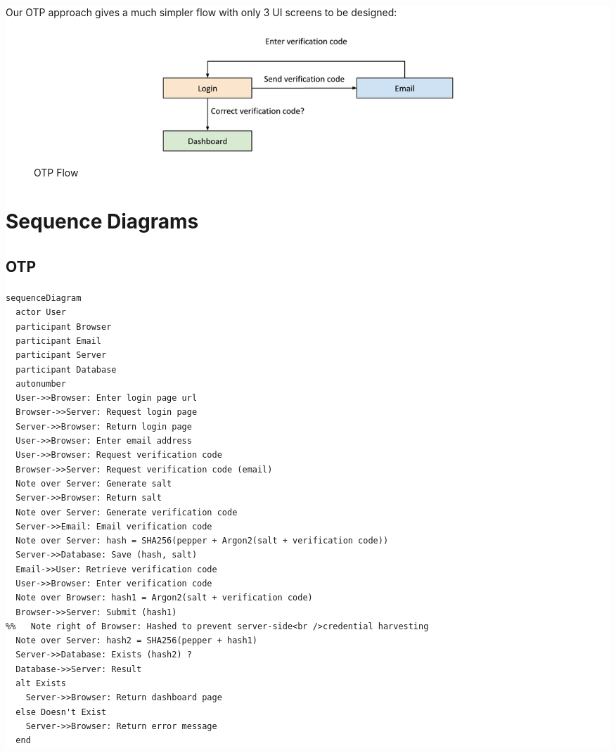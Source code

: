 Our OTP approach gives a much simpler flow with only 3 UI screens to be designed:

<figure>
  <img src="/image/blog/2023-03-23-minimalist-login-system/verification-code-login-flow.svg" alt="OTP Flow"/>
  <figcaption>OTP Flow</figcaption>
</figure>

# Sequence Diagrams



## OTP

```mermaid
sequenceDiagram
  actor User
  participant Browser
  participant Email
  participant Server
  participant Database  
  autonumber
  User->>Browser: Enter login page url
  Browser->>Server: Request login page
  Server->>Browser: Return login page
  User->>Browser: Enter email address
  User->>Browser: Request verification code
  Browser->>Server: Request verification code (email)
  Note over Server: Generate salt
  Server->>Browser: Return salt
  Note over Server: Generate verification code
  Server->>Email: Email verification code
  Note over Server: hash = SHA256(pepper + Argon2(salt + verification code))
  Server->>Database: Save (hash, salt)
  Email->>User: Retrieve verification code
  User->>Browser: Enter verification code
  Note over Browser: hash1 = Argon2(salt + verification code)
  Browser->>Server: Submit (hash1)
%%   Note right of Browser: Hashed to prevent server-side<br />credential harvesting
  Note over Server: hash2 = SHA256(pepper + hash1)
  Server->>Database: Exists (hash2) ?
  Database->>Server: Result
  alt Exists
    Server->>Browser: Return dashboard page
  else Doesn't Exist
    Server->>Browser: Return error message
  end
```
